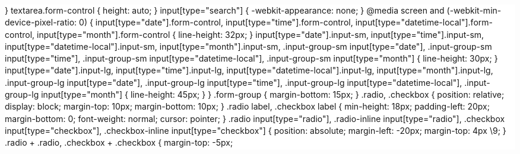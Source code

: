 }
textarea.form-control {
  height: auto;
}
input[type="search"] {
  -webkit-appearance: none;
}
@media screen and (-webkit-min-device-pixel-ratio: 0) {
  input[type="date"].form-control,
  input[type="time"].form-control,
  input[type="datetime-local"].form-control,
  input[type="month"].form-control {
    line-height: 32px;
  }
  input[type="date"].input-sm,
  input[type="time"].input-sm,
  input[type="datetime-local"].input-sm,
  input[type="month"].input-sm,
  .input-group-sm input[type="date"],
  .input-group-sm input[type="time"],
  .input-group-sm input[type="datetime-local"],
  .input-group-sm input[type="month"] {
    line-height: 30px;
  }
  input[type="date"].input-lg,
  input[type="time"].input-lg,
  input[type="datetime-local"].input-lg,
  input[type="month"].input-lg,
  .input-group-lg input[type="date"],
  .input-group-lg input[type="time"],
  .input-group-lg input[type="datetime-local"],
  .input-group-lg input[type="month"] {
    line-height: 45px;
  }
}
.form-group {
  margin-bottom: 15px;
}
.radio,
.checkbox {
  position: relative;
  display: block;
  margin-top: 10px;
  margin-bottom: 10px;
}
.radio label,
.checkbox label {
  min-height: 18px;
  padding-left: 20px;
  margin-bottom: 0;
  font-weight: normal;
  cursor: pointer;
}
.radio input[type="radio"],
.radio-inline input[type="radio"],
.checkbox input[type="checkbox"],
.checkbox-inline input[type="checkbox"] {
  position: absolute;
  margin-left: -20px;
  margin-top: 4px \9;
}
.radio + .radio,
.checkbox + .checkbox {
  margin-top: -5px;